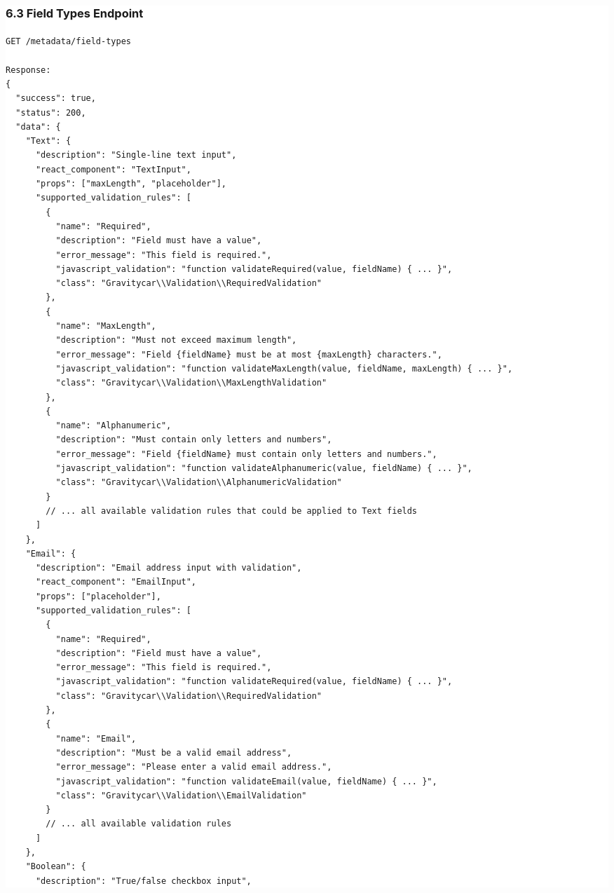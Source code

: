 ### 6.3 Field Types Endpoint
```
GET /metadata/field-types

Response:
{
  "success": true,
  "status": 200,
  "data": {
    "Text": {
      "description": "Single-line text input",
      "react_component": "TextInput",
      "props": ["maxLength", "placeholder"],
      "supported_validation_rules": [
        {
          "name": "Required",
          "description": "Field must have a value",
          "error_message": "This field is required.",
          "javascript_validation": "function validateRequired(value, fieldName) { ... }",
          "class": "Gravitycar\\Validation\\RequiredValidation"
        },
        {
          "name": "MaxLength",
          "description": "Must not exceed maximum length",
          "error_message": "Field {fieldName} must be at most {maxLength} characters.",
          "javascript_validation": "function validateMaxLength(value, fieldName, maxLength) { ... }",
          "class": "Gravitycar\\Validation\\MaxLengthValidation"
        },
        {
          "name": "Alphanumeric",
          "description": "Must contain only letters and numbers",
          "error_message": "Field {fieldName} must contain only letters and numbers.",
          "javascript_validation": "function validateAlphanumeric(value, fieldName) { ... }",
          "class": "Gravitycar\\Validation\\AlphanumericValidation"
        }
        // ... all available validation rules that could be applied to Text fields
      ]
    },
    "Email": {
      "description": "Email address input with validation",
      "react_component": "EmailInput", 
      "props": ["placeholder"],
      "supported_validation_rules": [
        {
          "name": "Required",
          "description": "Field must have a value",
          "error_message": "This field is required.",
          "javascript_validation": "function validateRequired(value, fieldName) { ... }",
          "class": "Gravitycar\\Validation\\RequiredValidation"
        },
        {
          "name": "Email",
          "description": "Must be a valid email address",
          "error_message": "Please enter a valid email address.",
          "javascript_validation": "function validateEmail(value, fieldName) { ... }",
          "class": "Gravitycar\\Validation\\EmailValidation"
        }
        // ... all available validation rules
      ]
    },
    "Boolean": {
      "description": "True/false checkbox input",
```